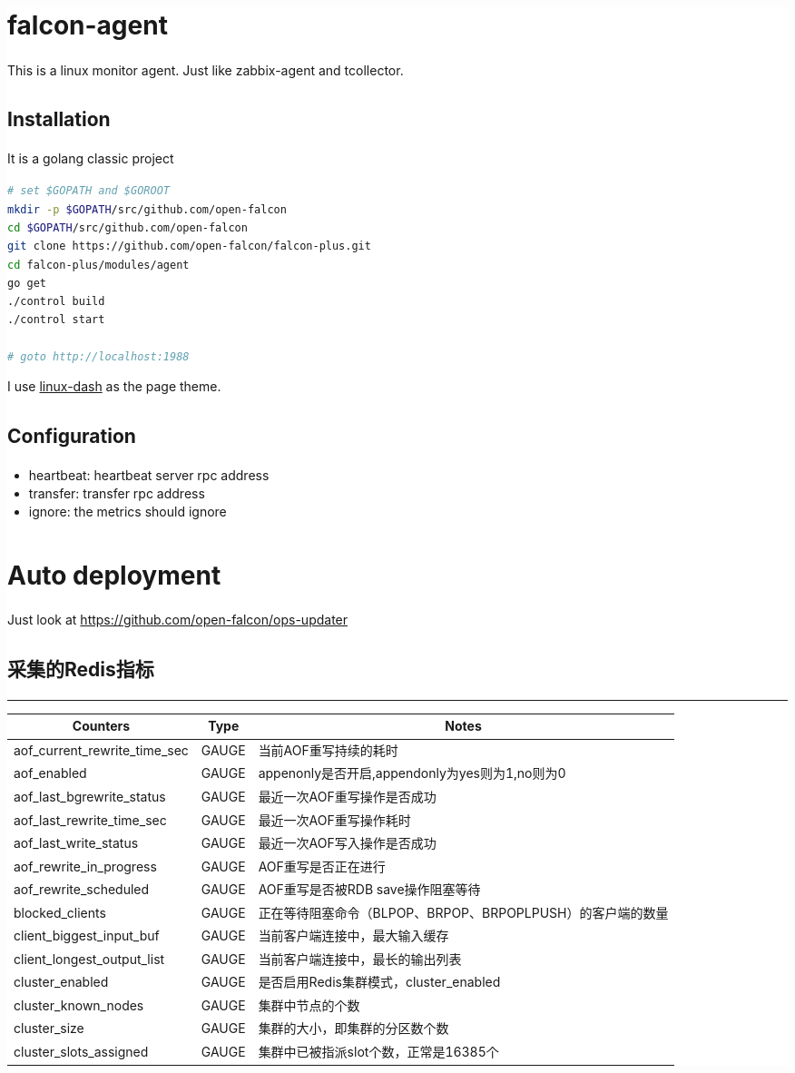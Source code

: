 falcon-agent
===

This is a linux monitor agent. Just like zabbix-agent and tcollector.


## Installation

It is a golang classic project

```bash
# set $GOPATH and $GOROOT
mkdir -p $GOPATH/src/github.com/open-falcon
cd $GOPATH/src/github.com/open-falcon
git clone https://github.com/open-falcon/falcon-plus.git
cd falcon-plus/modules/agent
go get
./control build
./control start

# goto http://localhost:1988
```

I use [linux-dash](https://github.com/afaqurk/linux-dash) as the page theme.

## Configuration

- heartbeat: heartbeat server rpc address
- transfer: transfer rpc address
- ignore: the metrics should ignore

# Auto deployment

Just look at https://github.com/open-falcon/ops-updater

## 采集的Redis指标
----------------------------------------

| Counters | Type | Notes|
|-----|------|------|
|aof_current_rewrite_time_sec  |GAUGE|当前AOF重写持续的耗时|
|aof_enabled                   |GAUGE| appenonly是否开启,appendonly为yes则为1,no则为0|
|aof_last_bgrewrite_status     |GAUGE|最近一次AOF重写操作是否成功|
|aof_last_rewrite_time_sec     |GAUGE|最近一次AOF重写操作耗时|
|aof_last_write_status         |GAUGE|最近一次AOF写入操作是否成功|
|aof_rewrite_in_progress       |GAUGE|AOF重写是否正在进行|
|aof_rewrite_scheduled         |GAUGE|AOF重写是否被RDB save操作阻塞等待|
|blocked_clients               |GAUGE|正在等待阻塞命令（BLPOP、BRPOP、BRPOPLPUSH）的客户端的数量|
|client_biggest_input_buf      |GAUGE|当前客户端连接中，最大输入缓存|
|client_longest_output_list    |GAUGE|当前客户端连接中，最长的输出列表|
|cluster_enabled               |GAUGE|是否启用Redis集群模式，cluster_enabled|
|cluster_known_nodes           |GAUGE|集群中节点的个数|
|cluster_size                  |GAUGE|集群的大小，即集群的分区数个数|
|cluster_slots_assigned        |GAUGE|集群中已被指派slot个数，正常是16385个|